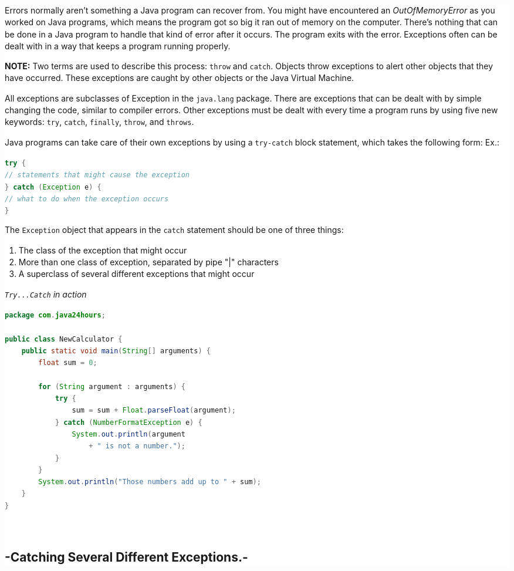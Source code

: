 Errors normally aren’t something a Java program can recover from. You might have encountered an *OutOfMemoryError* as you worked on Java programs, which means the program got so big it ran out of memory on the computer. There’s nothing that can be done in a Java program to handle that kind of error after it occurs. The program exits with the error.
Exceptions often can be dealt with in a way that keeps a program running properly.

**NOTE:** Two terms are used to describe this process: `throw` and `catch`. Objects throw exceptions to alert other objects that they have occurred. These exceptions are caught by other objects or the Java Virtual Machine.

All exceptions are subclasses of Exception in the `java.lang` package.
There are exceptions that can be dealt with by simple changing the code, similar to compiler errors. Other exceptions must be dealt with every time a program runs by using five new keywords: `try`, `catch`, `finally`, `throw`, and `throws`.

Java programs can take care of their own exceptions by using a `try-catch` block statement, which takes the following form:
Ex.:
```java
try {
// statements that might cause the exception
} catch (Exception e) {
// what to do when the exception occurs
}
```

The `Exception` object that appears in the `catch` statement should be one of three things:
1. The class of the exception that might occur
2. More than one class of exception, separated by pipe "|" characters
3. A superclass of several different exceptions that might occur

*`Try...Catch` in action*
```java
package com.java24hours;

public class NewCalculator {
	public static void main(String[] arguments) {
		float sum = 0;
		
		for (String argument : arguments) {
			try {
				sum = sum + Float.parseFloat(argument);
			} catch (NumberFormatException e) {
				System.out.println(argument 
					+ " is not a number.");
			}
		}
		System.out.println("Those numbers add up to " + sum);
	}
}
```
<br>

## **-Catching Several Different Exceptions.-**
